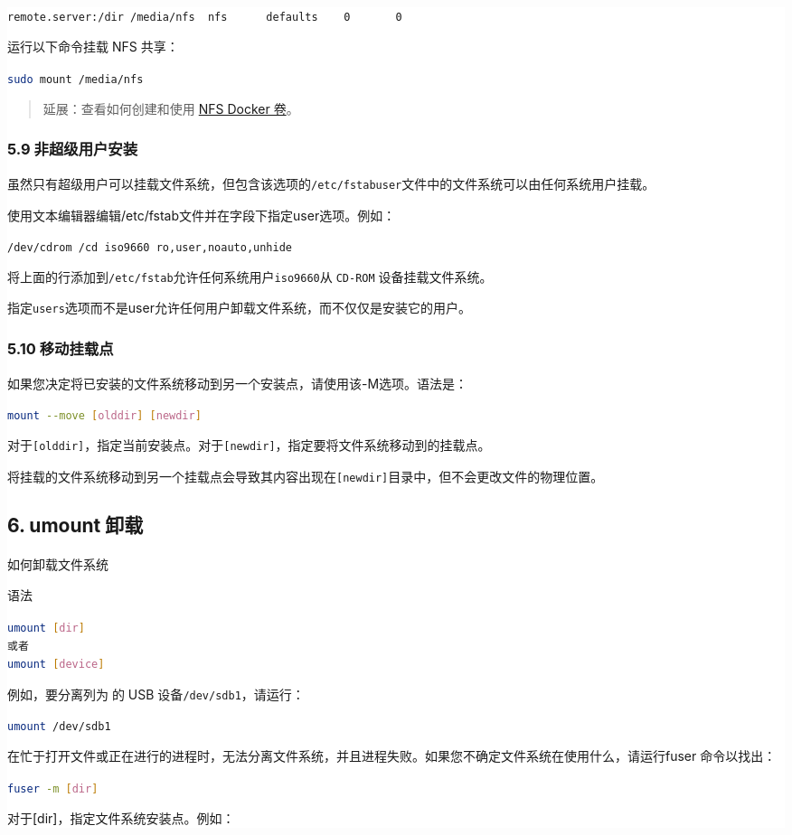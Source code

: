 ```bash
remote.server:/dir /media/nfs  nfs      defaults    0       0
```
运行以下命令挂载 NFS 共享：

```bash
sudo mount /media/nfs
```


> 延展：查看如何创建和使用 [NFS Docker 卷](https://blog.csdn.net/xixihahalelehehe/article/details/127349415)。


### 5.9 非超级用户安装
虽然只有超级用户可以挂载文件系统，但包含该选项的`/etc/fstabuser`文件中的文件系统可以由任何系统用户挂载。

使用文本编辑器编辑/etc/fstab<options>文件并在字段下指定user选项。例如：

```bash
/dev/cdrom /cd iso9660 ro,user,noauto,unhide
```

将上面的行添加到`/etc/fstab`允许任何系统用户`iso9660`从 `CD-ROM` 设备挂载文件系统。

指定`users`选项而不是user允许任何用户卸载文件系统，而不仅仅是安装它的用户。

### 5.10 移动挂载点
如果您决定将已安装的文件系统移动到另一个安装点，请使用该-M选项。语法是：

```bash
mount --move [olddir] [newdir]
```

对于`[olddir]`，指定当前安装点。对于`[newdir]`，指定要将文件系统移动到的挂载点。

将挂载的文件系统移动到另一个挂载点会导致其内容出现在`[newdir]`目录中，但不会更改文件的物理位置。

## 6. umount 卸载
如何卸载文件系统

语法

```bash
umount [dir]
或者
umount [device]
```
例如，要分离列为 的 USB 设备`/dev/sdb1`，请运行：

```bash
umount /dev/sdb1
```

在忙于打开文件或正在进行的进程时，无法分离文件系统，并且进程失败。如果您不确定文件系统在使用什么，请运行fuser 命令以找出：

```bash
fuser -m [dir]
```

对于[dir]，指定文件系统安装点。例如：
